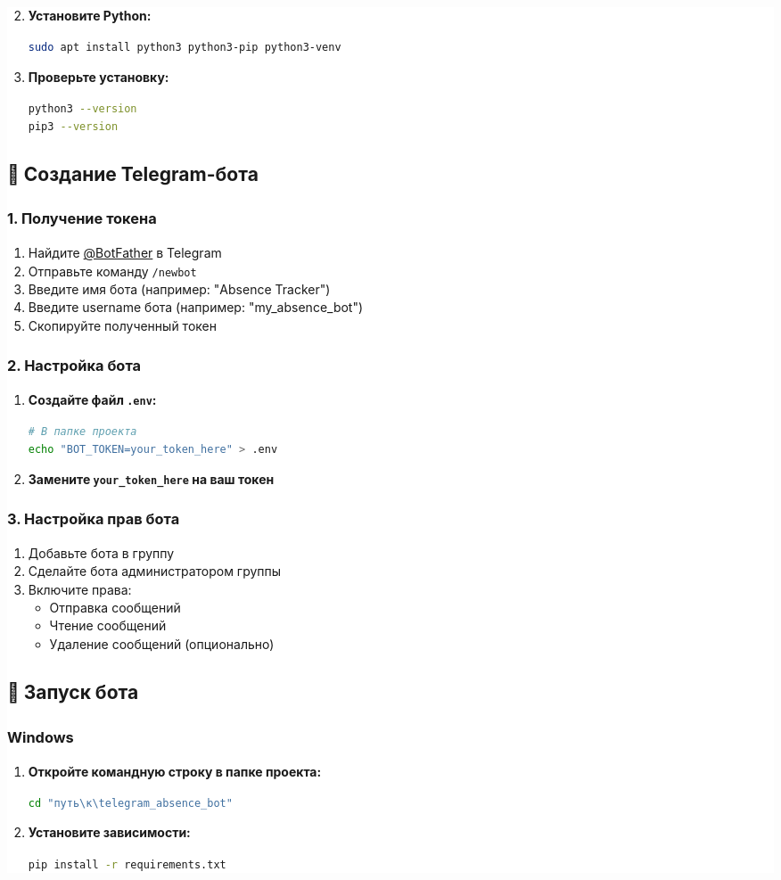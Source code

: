 2. **Установите Python:**
   ```bash
   sudo apt install python3 python3-pip python3-venv
   ```

3. **Проверьте установку:**
   ```bash
   python3 --version
   pip3 --version
   ```

## 🤖 Создание Telegram-бота

### 1. Получение токена

1. Найдите [@BotFather](https://t.me/BotFather) в Telegram
2. Отправьте команду `/newbot`
3. Введите имя бота (например: "Absence Tracker")
4. Введите username бота (например: "my_absence_bot")
5. Скопируйте полученный токен

### 2. Настройка бота

1. **Создайте файл `.env`:**
   ```bash
   # В папке проекта
   echo "BOT_TOKEN=your_token_here" > .env
   ```

2. **Замените `your_token_here` на ваш токен**

### 3. Настройка прав бота

1. Добавьте бота в группу
2. Сделайте бота администратором группы
3. Включите права:
   - Отправка сообщений
   - Чтение сообщений
   - Удаление сообщений (опционально)

## 🚀 Запуск бота

### Windows

1. **Откройте командную строку в папке проекта:**
   ```cmd
   cd "путь\к\telegram_absence_bot"
   ```

2. **Установите зависимости:**
   ```cmd
   pip install -r requirements.txt
   ```
